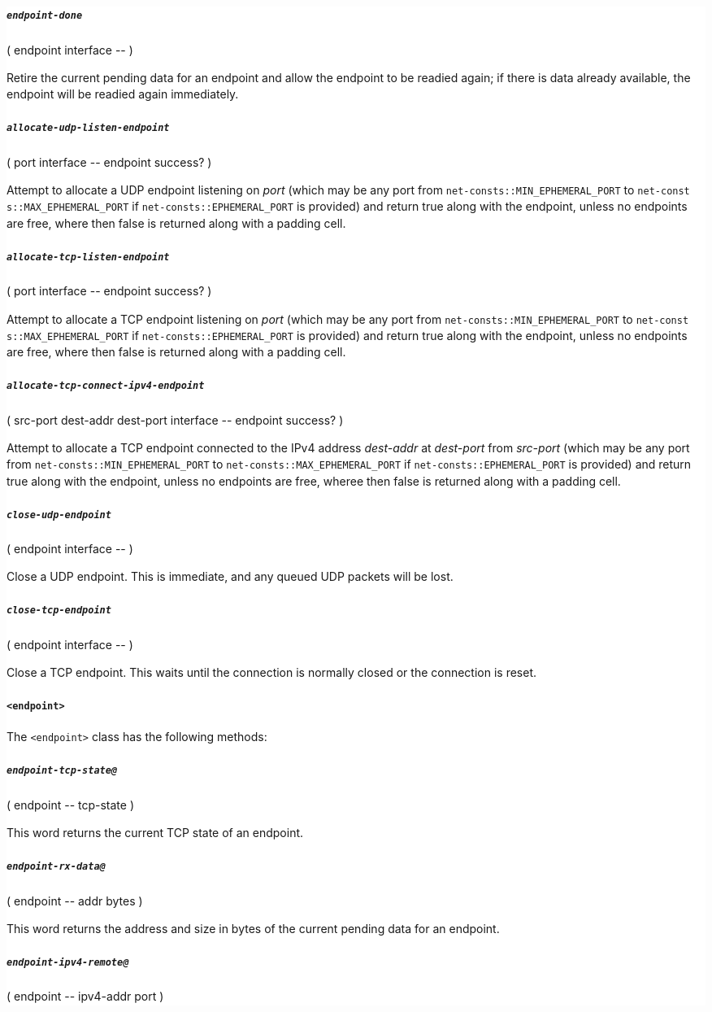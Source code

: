##### `endpoint-done`
( endpoint interface -- )

Retire the current pending data for an endpoint and allow the endpoint to be readied again; if there is data already available, the endpoint will be readied again immediately.

##### `allocate-udp-listen-endpoint`
( port interface -- endpoint success? )

Attempt to allocate a UDP endpoint listening on *port* (which may be any port from `net-consts::MIN_EPHEMERAL_PORT` to `net-consts::MAX_EPHEMERAL_PORT` if `net-consts::EPHEMERAL_PORT` is provided) and return true along with the endpoint, unless no endpoints are free, where then false is returned along with a padding cell.

##### `allocate-tcp-listen-endpoint`
( port interface -- endpoint success? )

Attempt to allocate a TCP endpoint listening on *port* (which may be any port from `net-consts::MIN_EPHEMERAL_PORT` to `net-consts::MAX_EPHEMERAL_PORT` if `net-consts::EPHEMERAL_PORT` is provided) and return true along with the endpoint, unless no endpoints are free, where then false is returned along with a padding cell.

##### `allocate-tcp-connect-ipv4-endpoint`
( src-port dest-addr dest-port interface -- endpoint success? )

Attempt to allocate a TCP endpoint connected to the IPv4 address *dest-addr* at *dest-port* from *src-port* (which may be any port from `net-consts::MIN_EPHEMERAL_PORT` to `net-consts::MAX_EPHEMERAL_PORT` if `net-consts::EPHEMERAL_PORT` is provided) and return true along with the endpoint, unless no endpoints are free, wheree then false is returned along with a padding cell.

##### `close-udp-endpoint`
( endpoint interface -- )

Close a UDP endpoint. This is immediate, and any queued UDP packets will be lost.

##### `close-tcp-endpoint`
( endpoint interface -- )

Close a TCP endpoint. This waits until the connection is normally closed or the connection is reset.

#### `<endpoint>`

The `<endpoint>` class has the following methods:

##### `endpoint-tcp-state@`
( endpoint -- tcp-state )

This word returns the current TCP state of an endpoint.

##### `endpoint-rx-data@`
( endpoint -- addr bytes )

This word returns the address and size in bytes of the current pending data for an endpoint.

##### `endpoint-ipv4-remote@`
( endpoint -- ipv4-addr port )
